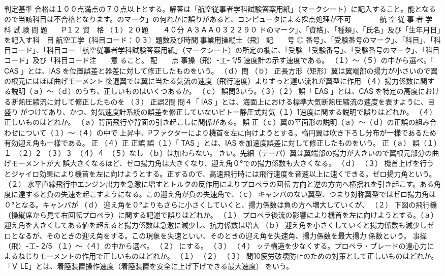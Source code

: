 判定基準 合格は１００点満点の７０点以上とする。解答は「航空従事者学科試験答案用紙」（マークシート）に記入すること。能となるので当該科目は不合格となります。のマーク」の何れかに誤りがあると、コンピュータによる採点処理が不可　　　　航 空 従 事 者 学 科 試 験 問 題　　P１２
資　格
（１）２０題　　４０分
Ａ３ＡＡ０３２２９０
ドのマーク」、「資格」、「種類」、「氏名」及び「生年月日」を記入す科　目 航空工学〔科目コード：０３〕題数及び時間 事業用操縦士（飛）
記　　号
◎
番号」、「受験番号のマーク」、「科目」、「科目コード」、「科目コー「航空従事者学科試験答案用紙」（マークシート）の所定の欄に、「受験
「受験番号」、「受験番号のマーク」、「科目コード」及び「科目コード注　　意
ること。
配　　点
事操（飛）-工-  1/5
速度計の示す速度である。
（１）～（５）の中から選べ。「 CAS 」とは、IAS を位置誤差と器差に対して修正したものをいう。
（ｄ）問
（ｂ）
正長方形（矩形）翼は翼端部の揚力が小さいので翼の根元にはほぼ曲げモーメント
後退翼では翼に当たる気流の速度（飛行速度）よりずっと遅い流れが翼型に作用
（４）揚力係数に関する説明（ａ）～（ｄ）のうち、正しいものはいくつあるか。
（ｃ）
誤問3いう。（３）（２）
誤「 EAS 」とは、CAS を特定の高度における断熱圧縮流に対して修正したものを
（３）
正誤2問
問４「 IAS 」とは、海面上における標準大気断熱圧縮流の速度を表すように、目盛り
がつけてあり、かつ、対気速度計系統の誤差を修正していないピトー静圧式対気（１）1速度に関する説明で誤りはどれか。
（４）
正しいものはどれか。
（ａ）背面飛行や背面の引き起こしに関係がある。
誤
正（ｃ）翼の平面形の説明（ａ）～（ｄ）の正誤の組み合わせについて（１）～（４）の中で
上昇中、Pファクターにより機首を左に向けようとする。楕円翼は吹き下ろし分布が一様であるため有効迎え角も一様である。
正
（４）正
正誤
誤（１）「 TAS 」とは、IAS を加速度誤差に対して修正したものをいう。
正（ａ）
誤（１）１　（２）2　（３）３　（４）４　（５）なし
（ｂ）は加わらない。
きい。先細（テーパ）翼は翼端部の揚力が大きいので翼根元部分の曲げモーメントが大
誤大きくなるほど、ゼロ揚力角は大きくなり、迎え角０°での揚力係数も大きくなる。
（ｄ）
（３） 機首上げを行うとジャイロ効果により機首を左に向けようとする。正するので、高速飛行時には飛行速度を音速以上に速くできる。ゼロ揚力角という。
（２） 水平直線飛行中エンジン出力を急激に増すとトルクの反作用によりプロペラの回転
方向と逆の方向へ横揺れを引き起こす。ある角度に達すると負の失速を起こすようになる。この迎え角が負の失速角で、（ｃ） キャンバのない翼型、つまり対称翼型ではゼロ揚力角は０°となる。キャンバが
（ｄ） 迎え角を０°よりもさらに小さくしていくと、揚力係数は負の方へ増大していくが、
（２）
下図の飛行機（操縦席から見て右回転プロペラ）に関する記述で誤りはどれか。
（１） プロペラ後流の影響により機首を左に向けようとする。（ａ） 迎え角を大きくしてある値を超えると揚力係数は急激に減少し、抗力係数は増大
（ｂ） 迎え角を小さくしていくと揚力係数も減少しゼロとなるが、そのときの迎え角をする。この現象を失速といい、そのときの迎え角を失速角、揚力係数を最大揚力
係数という。
事操（飛）-工-  2/5
（１）～（４）の中から選べ。
（２）
にする。
（３）
（４）
ッチ構造を少なくする。プロペラ・ブレードの遠心力によるねじりモーメントの作用で正しいものはどれか。
（１）
（２）
（３）
問10疲労破壊防止のための対策として正しいものはどれか。「Ｖ LE」とは、着陸装置操作速度（着陸装置を安全に上げ下げできる最大速度）
をいう。